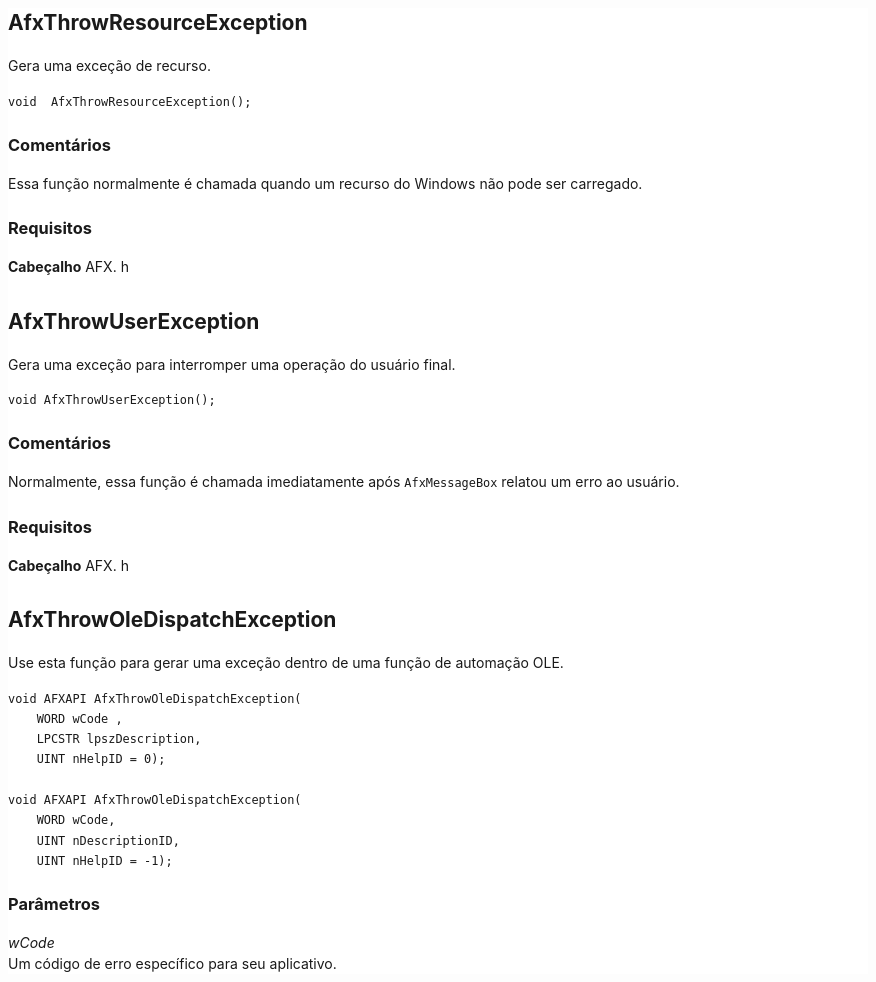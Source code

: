 ##  <a name="afxthrowresourceexception"></a>  AfxThrowResourceException

Gera uma exceção de recurso.

```
void  AfxThrowResourceException();
```

### <a name="remarks"></a>Comentários

Essa função normalmente é chamada quando um recurso do Windows não pode ser carregado.

### <a name="requirements"></a>Requisitos

  **Cabeçalho** AFX. h

##  <a name="afxthrowuserexception"></a>  AfxThrowUserException

Gera uma exceção para interromper uma operação do usuário final.

```
void AfxThrowUserException();
```

### <a name="remarks"></a>Comentários

Normalmente, essa função é chamada imediatamente após `AfxMessageBox` relatou um erro ao usuário.

### <a name="requirements"></a>Requisitos

  **Cabeçalho** AFX. h

##  <a name="afxthrowoledispatchexception"></a>  AfxThrowOleDispatchException

Use esta função para gerar uma exceção dentro de uma função de automação OLE.

```
void AFXAPI AfxThrowOleDispatchException(
    WORD wCode ,
    LPCSTR lpszDescription,
    UINT nHelpID = 0);

void AFXAPI AfxThrowOleDispatchException(
    WORD wCode,
    UINT nDescriptionID,
    UINT nHelpID = -1);
```

### <a name="parameters"></a>Parâmetros

*wCode*<br/>
Um código de erro específico para seu aplicativo.
